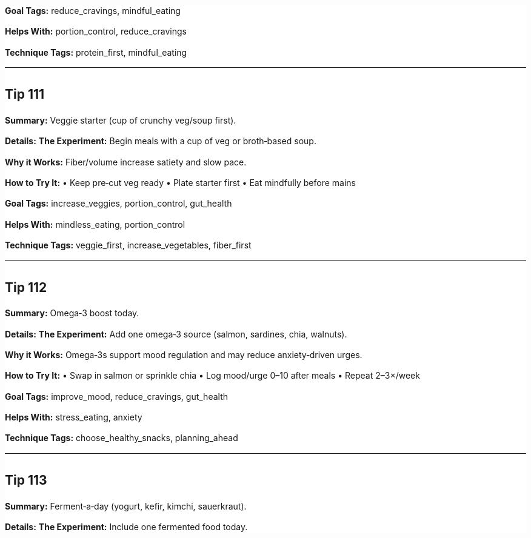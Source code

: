 **Goal Tags:** reduce_cravings, mindful_eating

**Helps With:** portion_control, reduce_cravings

**Technique Tags:** protein_first, mindful_eating

---

## Tip 111

**Summary:** Veggie starter (cup of crunchy veg/soup first).

**Details:**
**The Experiment:** Begin meals with a cup of veg or broth‑based soup.

**Why it Works:** Fiber/volume increase satiety and slow pace.

**How to Try It:**
• Keep pre‑cut veg ready
• Plate starter first
• Eat mindfully before mains

**Goal Tags:** increase_veggies, portion_control, gut_health

**Helps With:** mindless_eating, portion_control

**Technique Tags:** veggie_first, increase_vegetables, fiber_first

---

## Tip 112

**Summary:** Omega‑3 boost today.

**Details:**
**The Experiment:** Add one omega‑3 source (salmon, sardines, chia, walnuts).

**Why it Works:** Omega‑3s support mood regulation and may reduce anxiety‑driven urges.

**How to Try It:**
• Swap in salmon or sprinkle chia
• Log mood/urge 0–10 after meals
• Repeat 2–3×/week

**Goal Tags:** improve_mood, reduce_cravings, gut_health

**Helps With:** stress_eating, anxiety

**Technique Tags:** choose_healthy_snacks, planning_ahead

---

## Tip 113

**Summary:** Ferment‑a‑day (yogurt, kefir, kimchi, sauerkraut).

**Details:**
**The Experiment:** Include one fermented food today.
